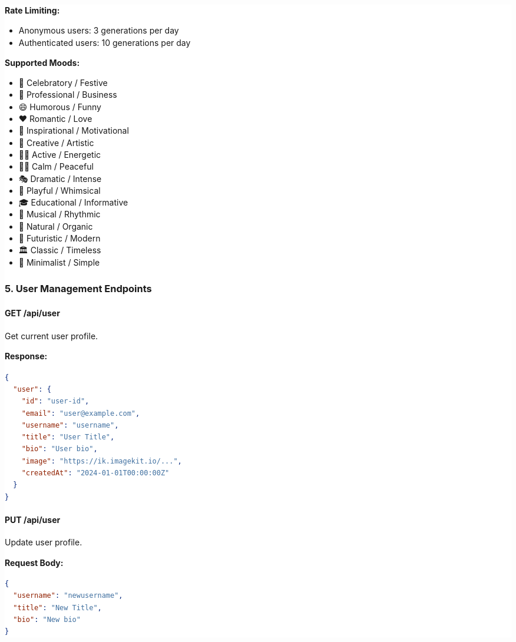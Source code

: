 **Rate Limiting:**
- Anonymous users: 3 generations per day
- Authenticated users: 10 generations per day

**Supported Moods:**
- 🎉 Celebratory / Festive
- 💼 Professional / Business
- 😄 Humorous / Funny
- ❤️ Romantic / Love
- 🌟 Inspirational / Motivational
- 🎨 Creative / Artistic
- 🏃‍♂️ Active / Energetic
- 🧘‍♀️ Calm / Peaceful
- 🎭 Dramatic / Intense
- 🎪 Playful / Whimsical
- 🎓 Educational / Informative
- 🎵 Musical / Rhythmic
- 🍃 Natural / Organic
- 🚀 Futuristic / Modern
- 🏛️ Classic / Timeless
- 🎨 Minimalist / Simple

### **5. User Management Endpoints**

#### **GET /api/user**
Get current user profile.

**Response:**
```json
{
  "user": {
    "id": "user-id",
    "email": "user@example.com",
    "username": "username",
    "title": "User Title",
    "bio": "User bio",
    "image": "https://ik.imagekit.io/...",
    "createdAt": "2024-01-01T00:00:00Z"
  }
}
```

#### **PUT /api/user**
Update user profile.

**Request Body:**
```json
{
  "username": "newusername",
  "title": "New Title",
  "bio": "New bio"
}
```
